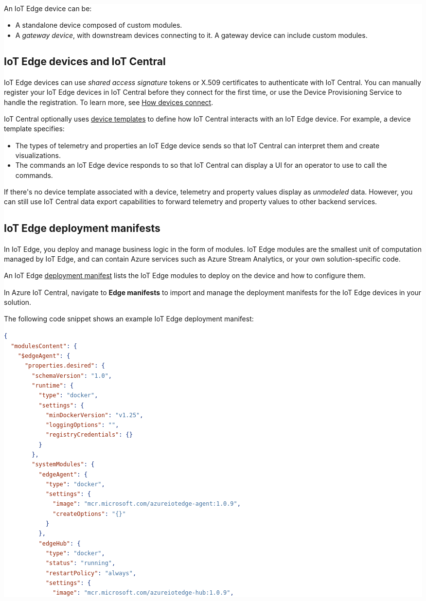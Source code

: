 An IoT Edge device can be:

* A standalone device composed of custom modules.
* A *gateway device*, with downstream devices connecting to it. A gateway device can include custom modules.

## IoT Edge devices and IoT Central

IoT Edge devices can use *shared access signature* tokens or X.509 certificates to authenticate with IoT Central. You can manually register your IoT Edge devices in IoT Central before they connect for the first time, or use the Device Provisioning Service to handle the registration. To learn more, see [How devices connect](overview-iot-central-developer.md#how-devices-connect).

IoT Central optionally uses [device templates](concepts-device-templates.md) to define how IoT Central interacts with an IoT Edge device. For example, a device template specifies:

* The types of telemetry and properties an IoT Edge device sends so that IoT Central can interpret them and create visualizations.
* The commands an IoT Edge device responds to so that IoT Central can display a UI for an operator to use to call the commands.

If there's no device template associated with a device, telemetry and property values display as *unmodeled* data. However, you can still use IoT Central data export capabilities to forward telemetry and property values to other backend services.

## IoT Edge deployment manifests

In IoT Edge, you deploy and manage business logic in the form of modules. IoT Edge modules are the smallest unit of computation managed by IoT Edge, and can contain Azure services such as Azure Stream Analytics, or your own solution-specific code.

An IoT Edge [deployment manifest](../../iot-edge/module-composition.md) lists the IoT Edge modules to deploy on the device and how to configure them.

In Azure IoT Central, navigate to **Edge manifests** to import and manage the deployment manifests for the IoT Edge devices in your solution.

The following code snippet shows an example IoT Edge deployment manifest:

```json
{
  "modulesContent": {
    "$edgeAgent": {
      "properties.desired": {
        "schemaVersion": "1.0",
        "runtime": {
          "type": "docker",
          "settings": {
            "minDockerVersion": "v1.25",
            "loggingOptions": "",
            "registryCredentials": {}
          }
        },
        "systemModules": {
          "edgeAgent": {
            "type": "docker",
            "settings": {
              "image": "mcr.microsoft.com/azureiotedge-agent:1.0.9",
              "createOptions": "{}"
            }
          },
          "edgeHub": {
            "type": "docker",
            "status": "running",
            "restartPolicy": "always",
            "settings": {
              "image": "mcr.microsoft.com/azureiotedge-hub:1.0.9",
```